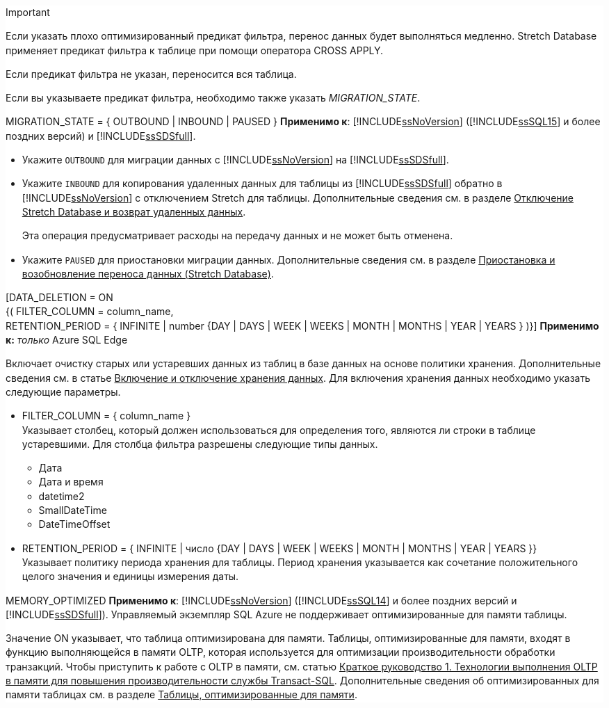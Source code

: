 > [!IMPORTANT]
> Если указать плохо оптимизированный предикат фильтра, перенос данных будет выполняться медленно. Stretch Database применяет предикат фильтра к таблице при помощи оператора CROSS APPLY.

Если предикат фильтра не указан, переносится вся таблица.

Если вы указываете предикат фильтра, необходимо также указать *MIGRATION_STATE*.

MIGRATION_STATE = { OUTBOUND | INBOUND | PAUSED } **Применимо к**: [!INCLUDE[ssNoVersion](../../includes/ssnoversion-md.md)] ([!INCLUDE[ssSQL15](../../includes/sssql15-md.md)] и более поздних версий) и [!INCLUDE[ssSDSfull](../../includes/sssdsfull-md.md)].

- Укажите `OUTBOUND` для миграции данных с [!INCLUDE[ssNoVersion](../../includes/ssnoversion-md.md)] на [!INCLUDE[ssSDSfull](../../includes/sssdsfull-md.md)].
- Укажите `INBOUND` для копирования удаленных данных для таблицы из [!INCLUDE[ssSDSfull](../../includes/sssdsfull-md.md)] обратно в [!INCLUDE[ssNoVersion](../../includes/ssnoversion-md.md)] с отключением Stretch для таблицы. Дополнительные сведения см. в разделе [Отключение Stretch Database и возврат удаленных данных](../../sql-server/stretch-database/disable-stretch-database-and-bring-back-remote-data.md).

   Эта операция предусматривает расходы на передачу данных и не может быть отменена.

- Укажите `PAUSED` для приостановки миграции данных. Дополнительные сведения см. в разделе [Приостановка и возобновление переноса данных (Stretch Database)](../../sql-server/stretch-database/pause-and-resume-data-migration-stretch-database.md).

[DATA_DELETION = ON  
    {( FILTER_COLUMN = column_name,   
           RETENTION_PERIOD = { INFINITE | number {DAY | DAYS | WEEK | WEEKS | MONTH | MONTHS | YEAR | YEARS } )}] **Применимо к:** *только* Azure SQL Edge

Включает очистку старых или устаревших данных из таблиц в базе данных на основе политики хранения. Дополнительные сведения см. в статье [Включение и отключение хранения данных](/azure/azure-sql-edge/data-retention-enable-disable). Для включения хранения данных необходимо указать следующие параметры. 

- FILTER_COLUMN = { column_name }  
Указывает столбец, который должен использоваться для определения того, являются ли строки в таблице устаревшими. Для столбца фильтра разрешены следующие типы данных.
  - Дата
  - Дата и время
  - datetime2
  - SmallDateTime
  - DateTimeOffset

- RETENTION_PERIOD = { INFINITE \| число {DAY \| DAYS \| WEEK \| WEEKS \| MONTH \| MONTHS \| YEAR \| YEARS }}       
  Указывает политику периода хранения для таблицы. Период хранения указывается как сочетание положительного целого значения и единицы измерения даты.   

MEMORY_OPTIMIZED **Применимо к**: [!INCLUDE[ssNoVersion](../../includes/ssnoversion-md.md)] ([!INCLUDE[ssSQL14](../../includes/sssql14-md.md)] и более поздних версий и [!INCLUDE[ssSDSfull](../../includes/sssdsfull-md.md)]). Управляемый экземпляр SQL Azure не поддерживает оптимизированные для памяти таблицы.

Значение ON указывает, что таблица оптимизирована для памяти. Таблицы, оптимизированные для памяти, входят в функцию выполняющейся в памяти OLTP, которая используется для оптимизации производительности обработки транзакций. Чтобы приступить к работе с OLTP в памяти, см. статью [Краткое руководство 1. Технологии выполнения OLTP в памяти для повышения производительности службы Transact-SQL](../../relational-databases/in-memory-oltp/survey-of-initial-areas-in-in-memory-oltp.md). Дополнительные сведения об оптимизированных для памяти таблицах см. в разделе [Таблицы, оптимизированные для памяти](../../relational-databases/in-memory-oltp/sample-database-for-in-memory-oltp.md).
